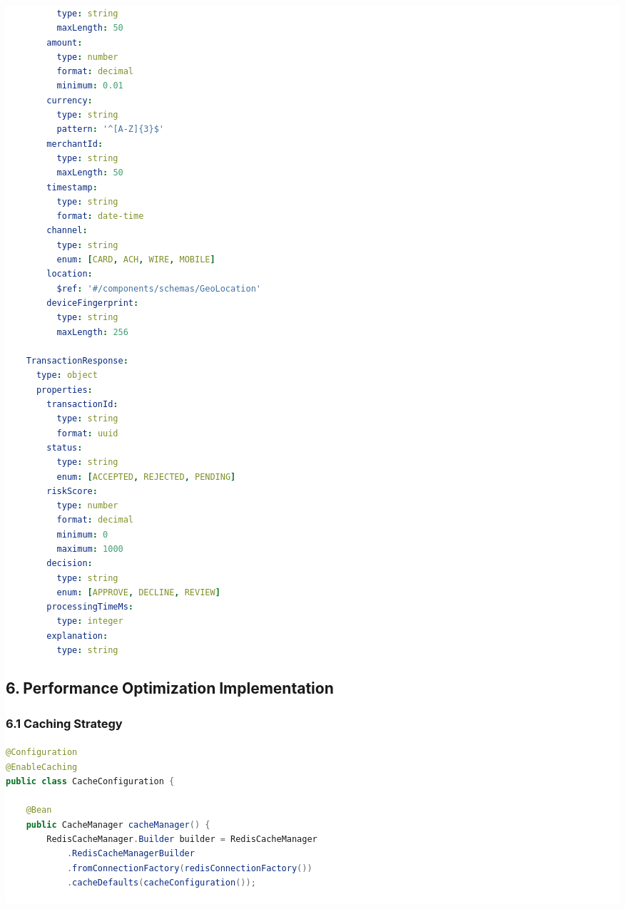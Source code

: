 ```yaml
          type: string
          maxLength: 50
        amount:
          type: number
          format: decimal
          minimum: 0.01
        currency:
          type: string
          pattern: '^[A-Z]{3}$'
        merchantId:
          type: string
          maxLength: 50
        timestamp:
          type: string
          format: date-time
        channel:
          type: string
          enum: [CARD, ACH, WIRE, MOBILE]
        location:
          $ref: '#/components/schemas/GeoLocation'
        deviceFingerprint:
          type: string
          maxLength: 256

    TransactionResponse:
      type: object
      properties:
        transactionId:
          type: string
          format: uuid
        status:
          type: string
          enum: [ACCEPTED, REJECTED, PENDING]
        riskScore:
          type: number
          format: decimal
          minimum: 0
          maximum: 1000
        decision:
          type: string
          enum: [APPROVE, DECLINE, REVIEW]
        processingTimeMs:
          type: integer
        explanation:
          type: string
```

## 6. Performance Optimization Implementation

### 6.1 Caching Strategy
```java
@Configuration
@EnableCaching
public class CacheConfiguration {
    
    @Bean
    public CacheManager cacheManager() {
        RedisCacheManager.Builder builder = RedisCacheManager
            .RedisCacheManagerBuilder
            .fromConnectionFactory(redisConnectionFactory())
            .cacheDefaults(cacheConfiguration());
        
```